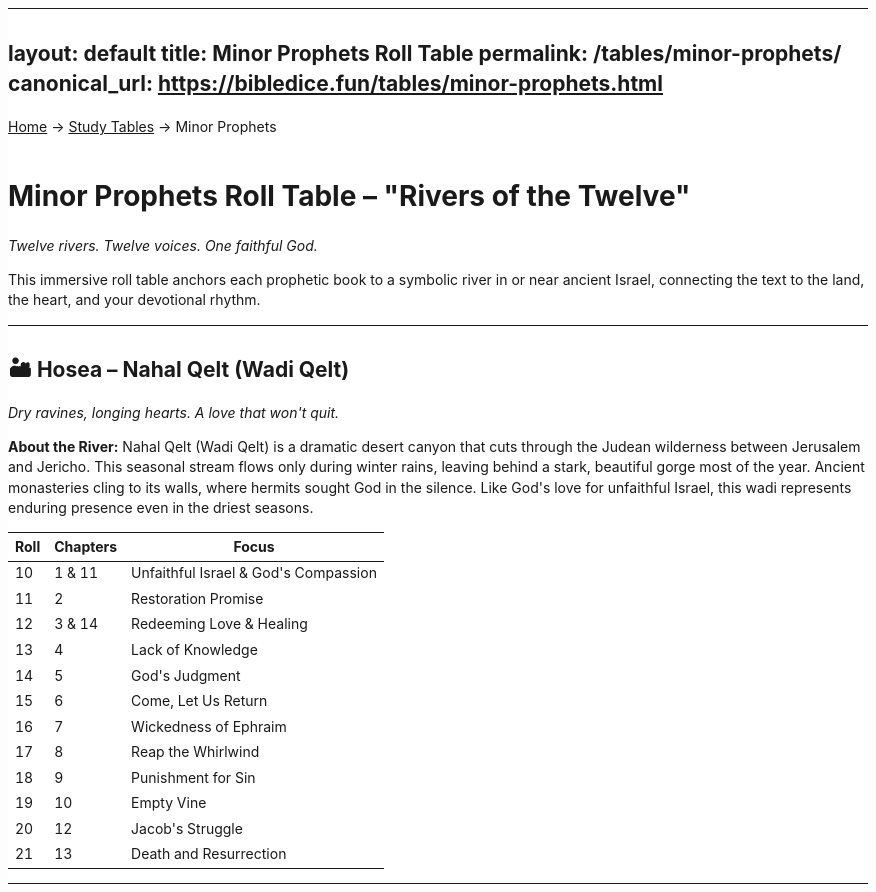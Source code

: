 #
---
layout: default
title: Minor Prophets Roll Table
permalink: /tables/minor-prophets/
canonical_url: https://bibledice.fun/tables/minor-prophets.html
---

<nav class="breadcrumb">
    <a href="/">Home</a>
    <span class="breadcrumb-separator">→</span>
    <a href="/tables/">Study Tables</a>
    <span class="breadcrumb-separator">→</span>
    <span>Minor Prophets</span>
</nav>

# Minor Prophets Roll Table – "Rivers of the Twelve"

*Twelve rivers. Twelve voices. One faithful God.*

This immersive roll table anchors each prophetic book to a symbolic river in or near ancient Israel, connecting the text to the land, the heart, and your devotional rhythm.

---

## 🏜️ Hosea – Nahal Qelt (Wadi Qelt)
*Dry ravines, longing hearts. A love that won't quit.*

**About the River:** Nahal Qelt (Wadi Qelt) is a dramatic desert canyon that cuts through the Judean wilderness between Jerusalem and Jericho. This seasonal stream flows only during winter rains, leaving behind a stark, beautiful gorge most of the year. Ancient monasteries cling to its walls, where hermits sought God in the silence. Like God's love for unfaithful Israel, this wadi represents enduring presence even in the driest seasons.

| Roll | Chapters | Focus |
|------|----------|-------|
| 10 | 1 & 11 | Unfaithful Israel & God's Compassion |
| 11 | 2 | Restoration Promise |
| 12 | 3 & 14 | Redeeming Love & Healing |
| 13 | 4 | Lack of Knowledge |
| 14 | 5 | God's Judgment |
| 15 | 6 | Come, Let Us Return |
| 16 | 7 | Wickedness of Ephraim |
| 17 | 8 | Reap the Whirlwind |
| 18 | 9 | Punishment for Sin |
| 19 | 10 | Empty Vine |
| 20 | 12 | Jacob's Struggle |
| 21 | 13 | Death and Resurrection |

---